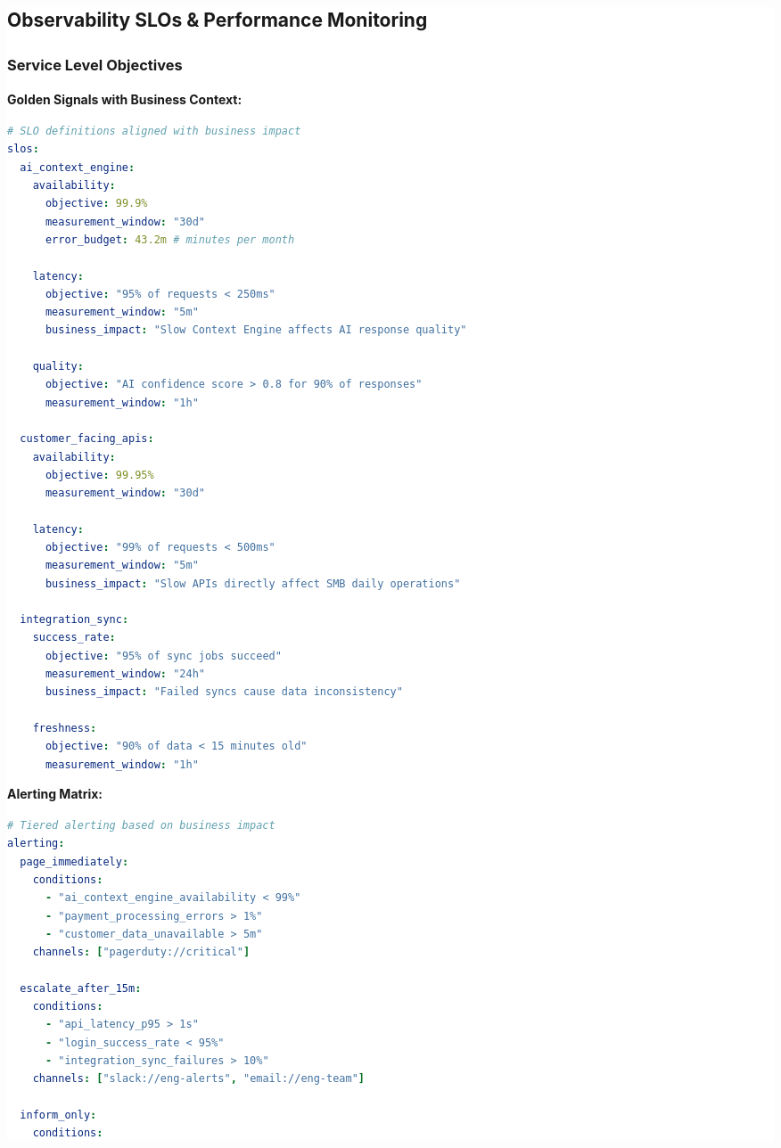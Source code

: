 ## Observability SLOs & Performance Monitoring

### Service Level Objectives

**Golden Signals with Business Context:**
```yaml
# SLO definitions aligned with business impact
slos:
  ai_context_engine:
    availability:
      objective: 99.9%
      measurement_window: "30d"
      error_budget: 43.2m # minutes per month
      
    latency:
      objective: "95% of requests < 250ms"
      measurement_window: "5m"
      business_impact: "Slow Context Engine affects AI response quality"
      
    quality:
      objective: "AI confidence score > 0.8 for 90% of responses"
      measurement_window: "1h"
      
  customer_facing_apis:
    availability:
      objective: 99.95%
      measurement_window: "30d"
      
    latency:
      objective: "99% of requests < 500ms"
      measurement_window: "5m"
      business_impact: "Slow APIs directly affect SMB daily operations"
      
  integration_sync:
    success_rate:
      objective: "95% of sync jobs succeed"
      measurement_window: "24h"
      business_impact: "Failed syncs cause data inconsistency"
      
    freshness:
      objective: "90% of data < 15 minutes old"
      measurement_window: "1h"
```

**Alerting Matrix:**
```yaml
# Tiered alerting based on business impact
alerting:
  page_immediately:
    conditions:
      - "ai_context_engine_availability < 99%"
      - "payment_processing_errors > 1%"
      - "customer_data_unavailable > 5m"
    channels: ["pagerduty://critical"]
    
  escalate_after_15m:
    conditions:
      - "api_latency_p95 > 1s"
      - "login_success_rate < 95%"
      - "integration_sync_failures > 10%"
    channels: ["slack://eng-alerts", "email://eng-team"]
    
  inform_only:
    conditions:
```